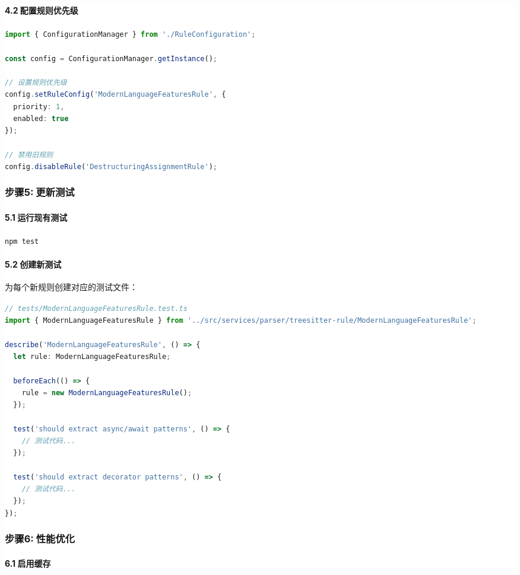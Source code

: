 #### 4.2 配置规则优先级

```typescript
import { ConfigurationManager } from './RuleConfiguration';

const config = ConfigurationManager.getInstance();

// 设置规则优先级
config.setRuleConfig('ModernLanguageFeaturesRule', {
  priority: 1,
  enabled: true
});

// 禁用旧规则
config.disableRule('DestructuringAssignmentRule');
```

### 步骤5: 更新测试

#### 5.1 运行现有测试

```bash
npm test
```

#### 5.2 创建新测试

为每个新规则创建对应的测试文件：

```typescript
// tests/ModernLanguageFeaturesRule.test.ts
import { ModernLanguageFeaturesRule } from '../src/services/parser/treesitter-rule/ModernLanguageFeaturesRule';

describe('ModernLanguageFeaturesRule', () => {
  let rule: ModernLanguageFeaturesRule;

  beforeEach(() => {
    rule = new ModernLanguageFeaturesRule();
  });

  test('should extract async/await patterns', () => {
    // 测试代码...
  });

  test('should extract decorator patterns', () => {
    // 测试代码...
  });
});
```

### 步骤6: 性能优化

#### 6.1 启用缓存
